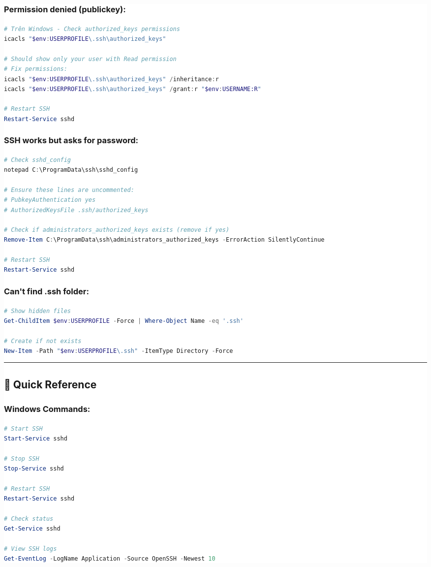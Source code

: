 ### **Permission denied (publickey):**

```powershell
# Trên Windows - Check authorized_keys permissions
icacls "$env:USERPROFILE\.ssh\authorized_keys"

# Should show only your user with Read permission
# Fix permissions:
icacls "$env:USERPROFILE\.ssh\authorized_keys" /inheritance:r
icacls "$env:USERPROFILE\.ssh\authorized_keys" /grant:r "$env:USERNAME:R"

# Restart SSH
Restart-Service sshd
```

### **SSH works but asks for password:**

```powershell
# Check sshd_config
notepad C:\ProgramData\ssh\sshd_config

# Ensure these lines are uncommented:
# PubkeyAuthentication yes
# AuthorizedKeysFile .ssh/authorized_keys

# Check if administrators_authorized_keys exists (remove if yes)
Remove-Item C:\ProgramData\ssh\administrators_authorized_keys -ErrorAction SilentlyContinue

# Restart SSH
Restart-Service sshd
```

### **Can't find .ssh folder:**

```powershell
# Show hidden files
Get-ChildItem $env:USERPROFILE -Force | Where-Object Name -eq '.ssh'

# Create if not exists
New-Item -Path "$env:USERPROFILE\.ssh" -ItemType Directory -Force
```

---

## 📝 Quick Reference

### **Windows Commands:**

```powershell
# Start SSH
Start-Service sshd

# Stop SSH
Stop-Service sshd

# Restart SSH
Restart-Service sshd

# Check status
Get-Service sshd

# View SSH logs
Get-EventLog -LogName Application -Source OpenSSH -Newest 10
```
